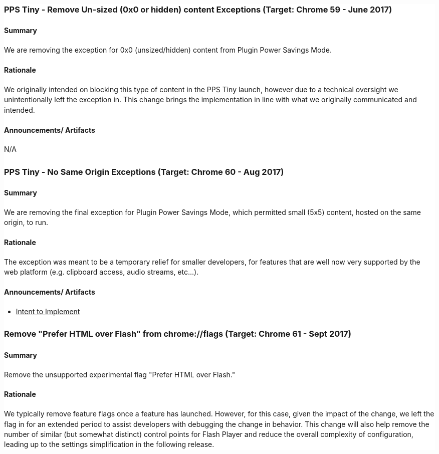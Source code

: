 ### PPS Tiny - Remove Un-sized (0x0 or hidden) content Exceptions (Target: Chrome 59 - June 2017)

#### Summary

We are removing the exception for 0x0 (unsized/hidden) content from Plugin Power
Savings Mode.

#### Rationale

We originally intended on blocking this type of content in the PPS Tiny launch,
however due to a technical oversight we unintentionally left the exception in.
This change brings the implementation in line with what we originally
communicated and intended.

#### Announcements/ Artifacts

N/A

### PPS Tiny - No Same Origin Exceptions (Target: Chrome 60 - Aug 2017)

#### Summary

We are removing the final exception for Plugin Power Savings Mode, which
permitted small (5x5) content, hosted on the same origin, to run.

#### Rationale

The exception was meant to be a temporary relief for smaller developers, for
features that are well now very supported by the web platform (e.g. clipboard
access, audio streams, etc...).

#### Announcements/ Artifacts

*   [Intent to
            Implement](https://groups.google.com/a/chromium.org/d/msg/chromium-dev/Elg7Vhpeb38/zQCvXQ_vAAAJ)

### Remove "Prefer HTML over Flash" from chrome://flags (Target: Chrome 61 - Sept 2017)

#### Summary

Remove the unsupported experimental flag "Prefer HTML over Flash."

#### Rationale

We typically remove feature flags once a feature has launched. However, for this
case, given the impact of the change, we left the flag in for an extended period
to assist developers with debugging the change in behavior. This change will
also help remove the number of similar (but somewhat distinct) control points
for Flash Player and reduce the overall complexity of configuration, leading up
to the settings simplification in the following release.
